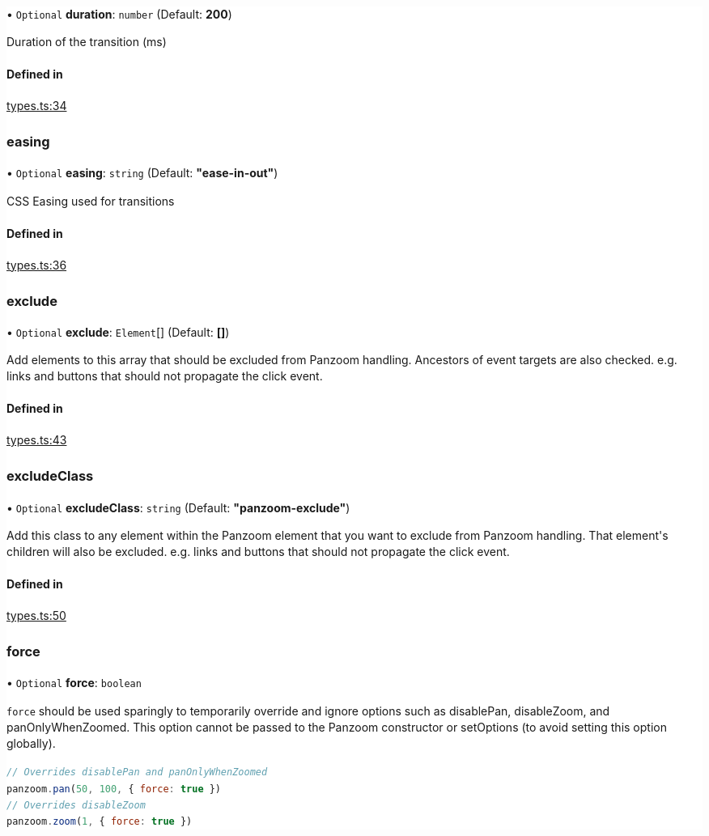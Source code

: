 • `Optional` **duration**: `number` (Default: **200**)

Duration of the transition (ms)

#### Defined in

[types.ts:34](https://github.com/dermitzos/panzoom-getDimensions-fix/blob/5fe7e16/src/types.ts#L34)

### easing

• `Optional` **easing**: `string` (Default: **"ease-in-out"**)

CSS Easing used for transitions

#### Defined in

[types.ts:36](https://github.com/dermitzos/panzoom-getDimensions-fix/blob/5fe7e16/src/types.ts#L36)

### exclude

• `Optional` **exclude**: `Element`[] (Default: **[]**)

Add elements to this array that should be excluded
from Panzoom handling.
Ancestors of event targets are also checked.
e.g. links and buttons that should not propagate the click event.

#### Defined in

[types.ts:43](https://github.com/dermitzos/panzoom-getDimensions-fix/blob/5fe7e16/src/types.ts#L43)

### excludeClass

• `Optional` **excludeClass**: `string` (Default: **"panzoom-exclude"**)

Add this class to any element within the Panzoom element
that you want to exclude from Panzoom handling. That
element's children will also be excluded.
e.g. links and buttons that should not propagate the click event.

#### Defined in

[types.ts:50](https://github.com/dermitzos/panzoom-getDimensions-fix/blob/5fe7e16/src/types.ts#L50)

### force

• `Optional` **force**: `boolean`

`force` should be used sparingly to temporarily
override and ignore options such as disablePan,
disableZoom, and panOnlyWhenZoomed.
This option cannot be passed to the
Panzoom constructor or setOptions (to avoid
setting this option globally).

```js
// Overrides disablePan and panOnlyWhenZoomed
panzoom.pan(50, 100, { force: true })
// Overrides disableZoom
panzoom.zoom(1, { force: true })
```
